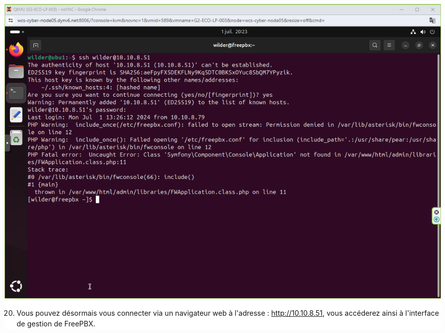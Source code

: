![FreePBX](/ressource/S17/voip/FreePBX_11.PNG)

20. Vous pouvez désormais vous connecter via un navigateur web à l'adresse : http://10.10.8.51, vous accéderez ainsi à l'interface de gestion de FreePBX.
